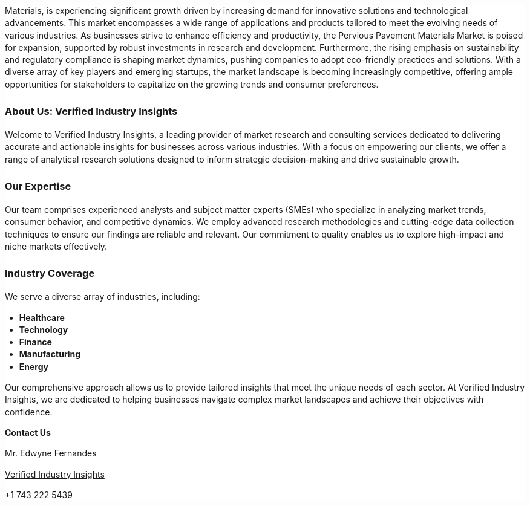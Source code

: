 Materials, is experiencing significant growth driven by increasing demand for innovative solutions and technological advancements. This market encompasses a wide range of applications and products tailored to meet the evolving needs of various industries. As businesses strive to enhance efficiency and productivity, the Pervious Pavement Materials Market is poised for expansion, supported by robust investments in research and development. Furthermore, the rising emphasis on sustainability and regulatory compliance is shaping market dynamics, pushing companies to adopt eco-friendly practices and solutions. With a diverse array of key players and emerging startups, the market landscape is becoming increasingly competitive, offering ample opportunities for stakeholders to capitalize on the growing trends and consumer preferences.</p><h3>About Us: Verified Industry Insights</h3><p>Welcome to Verified Industry Insights, a leading provider of market research and consulting services dedicated to delivering accurate and actionable insights for businesses across various industries. With a focus on empowering our clients, we offer a range of analytical research solutions designed to inform strategic decision-making and drive sustainable growth.</p><h3>Our Expertise</h3><p>Our team comprises experienced analysts and subject matter experts (SMEs) who specialize in analyzing market trends, consumer behavior, and competitive dynamics. We employ advanced research methodologies and cutting-edge data collection techniques to ensure our findings are reliable and relevant. Our commitment to quality enables us to explore high-impact and niche markets effectively.</p><h3>Industry Coverage</h3><p>We serve a diverse array of industries, including:</p><ul><li><strong>Healthcare</strong></li><li><strong>Technology</strong></li><li><strong>Finance</strong></li><li><strong>Manufacturing</strong></li><li><strong>Energy</strong></li></ul><p>Our comprehensive approach allows us to provide tailored insights that meet the unique needs of each sector. At Verified Industry Insights, we are dedicated to helping businesses navigate complex market landscapes and achieve their objectives with confidence.</p><p><strong>Contact Us</strong></p><p>Mr. Edwyne Fernandes</p><p><a href="https://www.verifiedindustryinsights.com/">Verified Industry Insights</a></p><p>+1 743 222 5439</p>
